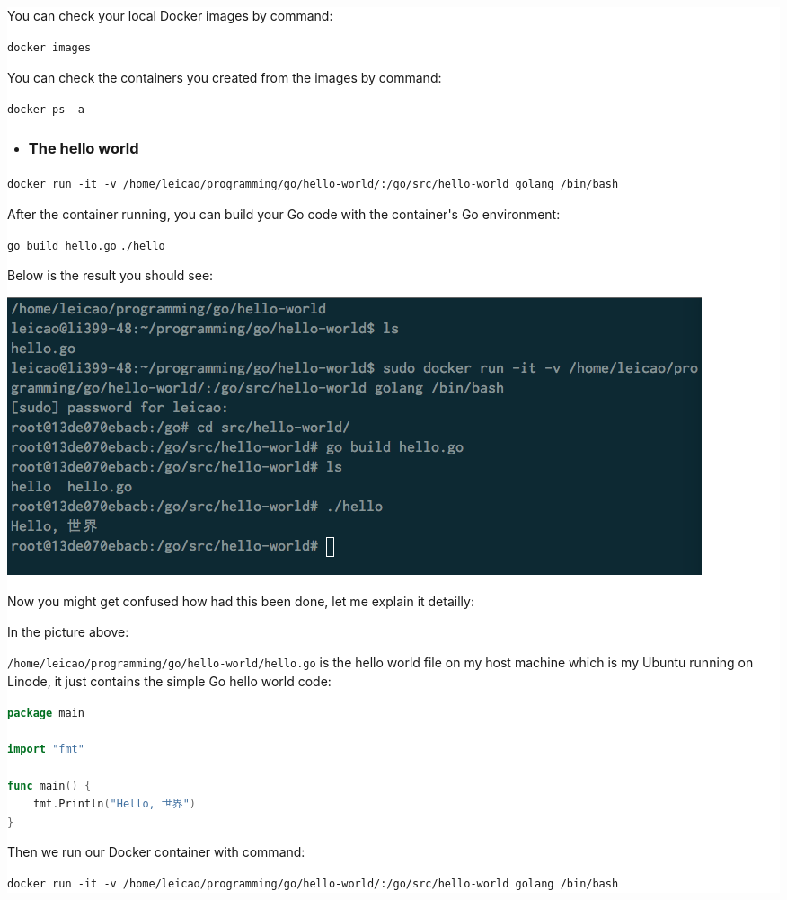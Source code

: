  You can check your local Docker images by command:

`docker images`

You can check the containers you created from the images by command:

`docker ps -a`


 * ### <a name="hello-world"></a>The hello world

`docker run -it -v /home/leicao/programming/go/hello-world/:/go/src/hello-world golang /bin/bash`

After the container running, you can build your Go code with the container's Go environment:

`go build hello.go`
`./hello`

Below is the result you should see:

![](../images/docker.golang.hello-world.png?raw=true)

Now you might get confused how had this been done, let me explain it detailly:

In the picture above:

`/home/leicao/programming/go/hello-world/hello.go` is the hello world file on my host machine which is my Ubuntu running on Linode, it just contains the simple Go hello world code:

```go
package main

import "fmt"

func main() {
	fmt.Println("Hello, 世界")
}
```

Then we run our Docker container with command:

`docker run -it -v /home/leicao/programming/go/hello-world/:/go/src/hello-world golang /bin/bash`
